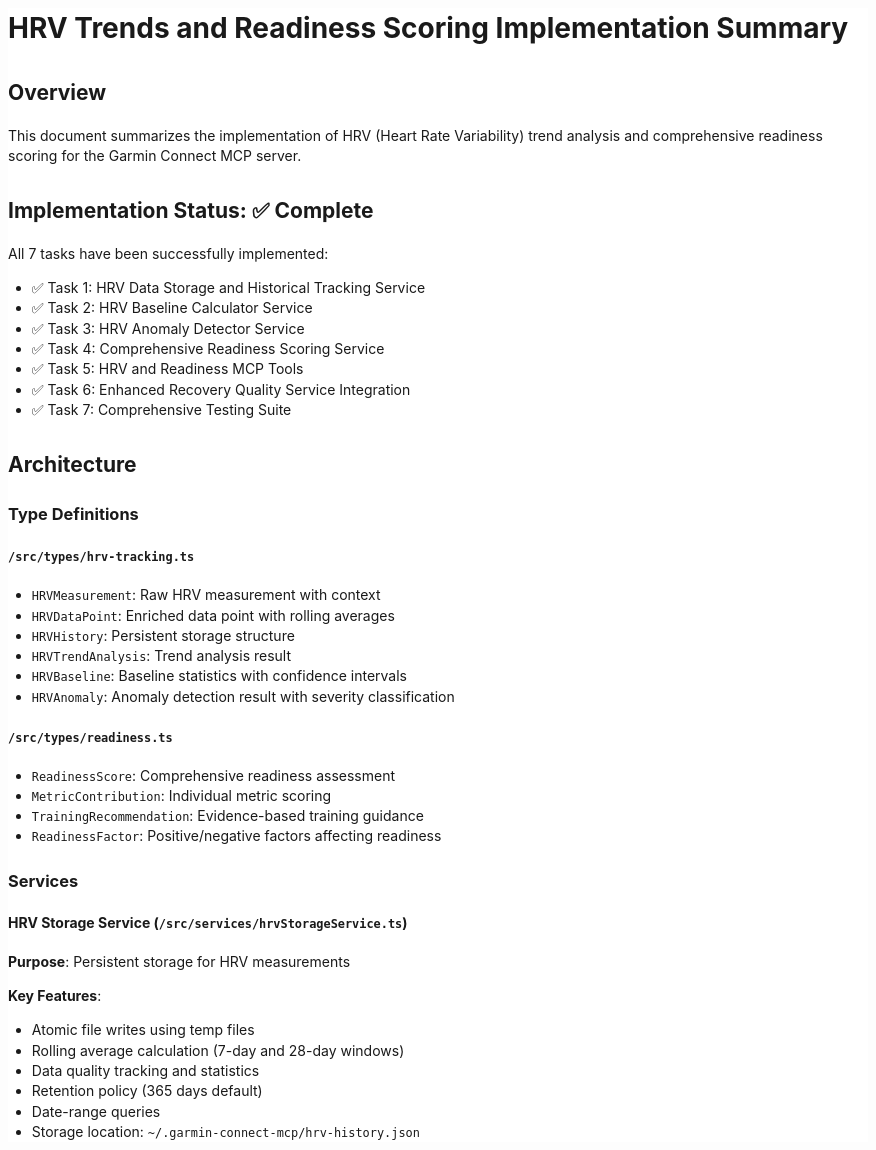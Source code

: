# HRV Trends and Readiness Scoring Implementation Summary

## Overview

This document summarizes the implementation of HRV (Heart Rate Variability) trend analysis and comprehensive readiness scoring for the Garmin Connect MCP server.

## Implementation Status: ✅ Complete

All 7 tasks have been successfully implemented:

- ✅ Task 1: HRV Data Storage and Historical Tracking Service
- ✅ Task 2: HRV Baseline Calculator Service
- ✅ Task 3: HRV Anomaly Detector Service
- ✅ Task 4: Comprehensive Readiness Scoring Service
- ✅ Task 5: HRV and Readiness MCP Tools
- ✅ Task 6: Enhanced Recovery Quality Service Integration
- ✅ Task 7: Comprehensive Testing Suite

## Architecture

### Type Definitions

#### `/src/types/hrv-tracking.ts`
- `HRVMeasurement`: Raw HRV measurement with context
- `HRVDataPoint`: Enriched data point with rolling averages
- `HRVHistory`: Persistent storage structure
- `HRVTrendAnalysis`: Trend analysis result
- `HRVBaseline`: Baseline statistics with confidence intervals
- `HRVAnomaly`: Anomaly detection result with severity classification

#### `/src/types/readiness.ts`
- `ReadinessScore`: Comprehensive readiness assessment
- `MetricContribution`: Individual metric scoring
- `TrainingRecommendation`: Evidence-based training guidance
- `ReadinessFactor`: Positive/negative factors affecting readiness

### Services

#### HRV Storage Service (`/src/services/hrvStorageService.ts`)
**Purpose**: Persistent storage for HRV measurements

**Key Features**:
- Atomic file writes using temp files
- Rolling average calculation (7-day and 28-day windows)
- Data quality tracking and statistics
- Retention policy (365 days default)
- Date-range queries
- Storage location: `~/.garmin-connect-mcp/hrv-history.json`
